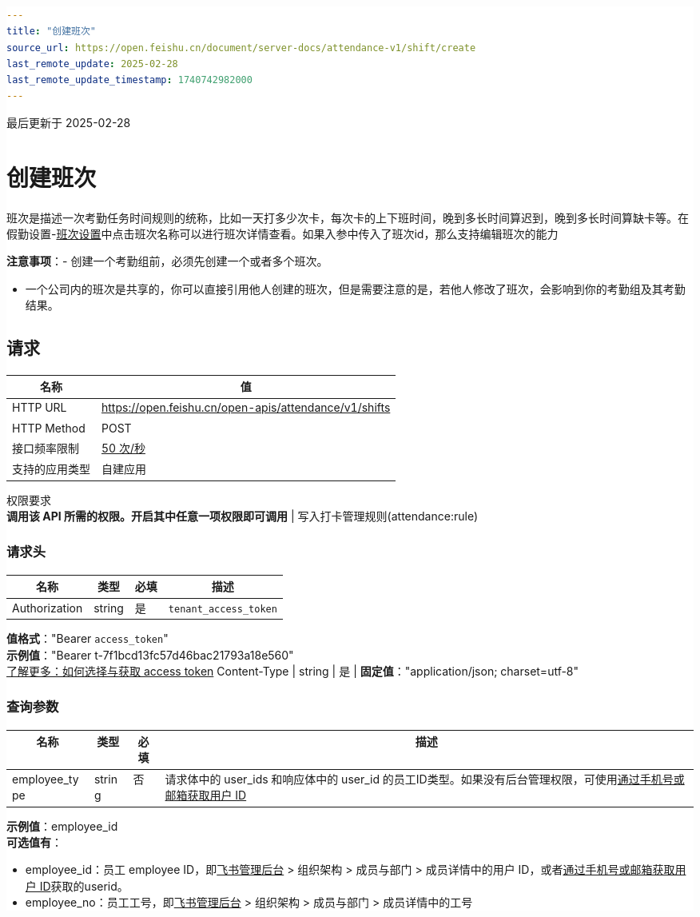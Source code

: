 ```yaml
---
title: "创建班次"
source_url: https://open.feishu.cn/document/server-docs/attendance-v1/shift/create
last_remote_update: 2025-02-28
last_remote_update_timestamp: 1740742982000
---
```

最后更新于 2025-02-28

# 创建班次

班次是描述一次考勤任务时间规则的统称，比如一天打多少次卡，每次卡的上下班时间，晚到多长时间算迟到，晚到多长时间算缺卡等。在假勤设置-[班次设置](https://example.feishu.cn/people/workforce-management/setting/group/shifts)中点击班次名称可以进行班次详情查看。如果入参中传入了班次id，那么支持编辑班次的能力

**注意事项**：- 创建一个考勤组前，必须先创建一个或者多个班次。
- 一个公司内的班次是共享的，你可以直接引用他人创建的班次，但是需要注意的是，若他人修改了班次，会影响到你的考勤组及其考勤结果。

## 请求
名称 | 值
---|---
HTTP URL | https://open.feishu.cn/open-apis/attendance/v1/shifts
HTTP Method | POST
接口频率限制 | [50 次/秒](https://open.feishu.cn/document/ukTMukTMukTM/uUzN04SN3QjL1cDN)
支持的应用类型 | 自建应用
权限要求  
            **调用该 API 所需的权限。开启其中任意一项权限即可调用** | 写入打卡管理规则(attendance:rule)

### 请求头

名称 | 类型 | 必填 | 描述
--- | --- | --- | ---
Authorization | string | 是 | `tenant_access_token`  
**值格式**："Bearer `access_token`"  
**示例值**："Bearer t-7f1bcd13fc57d46bac21793a18e560"  
[了解更多：如何选择与获取 access token](https://open.feishu.cn/document/uAjLw4CM/ugTN1YjL4UTN24CO1UjN/trouble-shooting/how-to-choose-which-type-of-token-to-use)
Content-Type | string | 是 | **固定值**："application/json; charset=utf-8"

### 查询参数

名称 | 类型 | 必填 | 描述
--- | --- | --- | ---
employee_type | string | 否 | 请求体中的 user_ids 和响应体中的 user_id 的员工ID类型。如果没有后台管理权限，可使用[通过手机号或邮箱获取用户 ID](https://open.feishu.cn/document/uAjLw4CM/ukTMukTMukTM/reference/contact-v3/user/batch_get_id)  
**示例值**：employee_id  
**可选值有**：  
- employee_id：员工 employee ID，即[飞书管理后台](https://example.feishu.cn/admin/contacts/departmentanduser) > 组织架构 > 成员与部门 > 成员详情中的用户 ID，或者[通过手机号或邮箱获取用户 ID](https://open.feishu.cn/document/uAjLw4CM/ukTMukTMukTM/reference/contact-v3/user/batch_get_id)获取的userid。  
- employee_no：员工工号，即[飞书管理后台](https://example.feishu.cn/admin/contacts/departmentanduser) > 组织架构 > 成员与部门 > 成员详情中的工号
